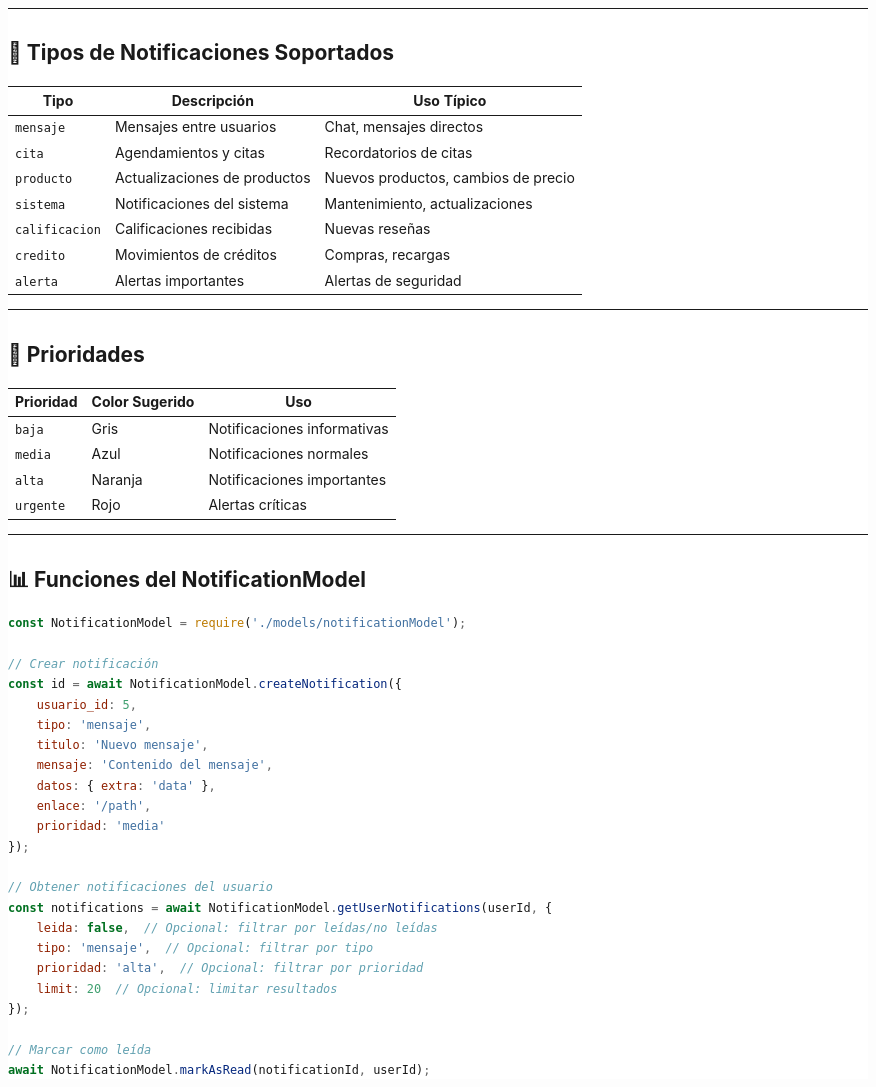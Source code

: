 ```javascript
```

---

## 🎯 Tipos de Notificaciones Soportados

| Tipo | Descripción | Uso Típico |
|------|-------------|------------|
| `mensaje` | Mensajes entre usuarios | Chat, mensajes directos |
| `cita` | Agendamientos y citas | Recordatorios de citas |
| `producto` | Actualizaciones de productos | Nuevos productos, cambios de precio |
| `sistema` | Notificaciones del sistema | Mantenimiento, actualizaciones |
| `calificacion` | Calificaciones recibidas | Nuevas reseñas |
| `credito` | Movimientos de créditos | Compras, recargas |
| `alerta` | Alertas importantes | Alertas de seguridad |

---

## 🎨 Prioridades

| Prioridad | Color Sugerido | Uso |
|-----------|----------------|-----|
| `baja` | Gris | Notificaciones informativas |
| `media` | Azul | Notificaciones normales |
| `alta` | Naranja | Notificaciones importantes |
| `urgente` | Rojo | Alertas críticas |

---

## 📊 Funciones del NotificationModel

```javascript
const NotificationModel = require('./models/notificationModel');

// Crear notificación
const id = await NotificationModel.createNotification({
    usuario_id: 5,
    tipo: 'mensaje',
    titulo: 'Nuevo mensaje',
    mensaje: 'Contenido del mensaje',
    datos: { extra: 'data' },
    enlace: '/path',
    prioridad: 'media'
});

// Obtener notificaciones del usuario
const notifications = await NotificationModel.getUserNotifications(userId, {
    leida: false,  // Opcional: filtrar por leídas/no leídas
    tipo: 'mensaje',  // Opcional: filtrar por tipo
    prioridad: 'alta',  // Opcional: filtrar por prioridad
    limit: 20  // Opcional: limitar resultados
});

// Marcar como leída
await NotificationModel.markAsRead(notificationId, userId);

```